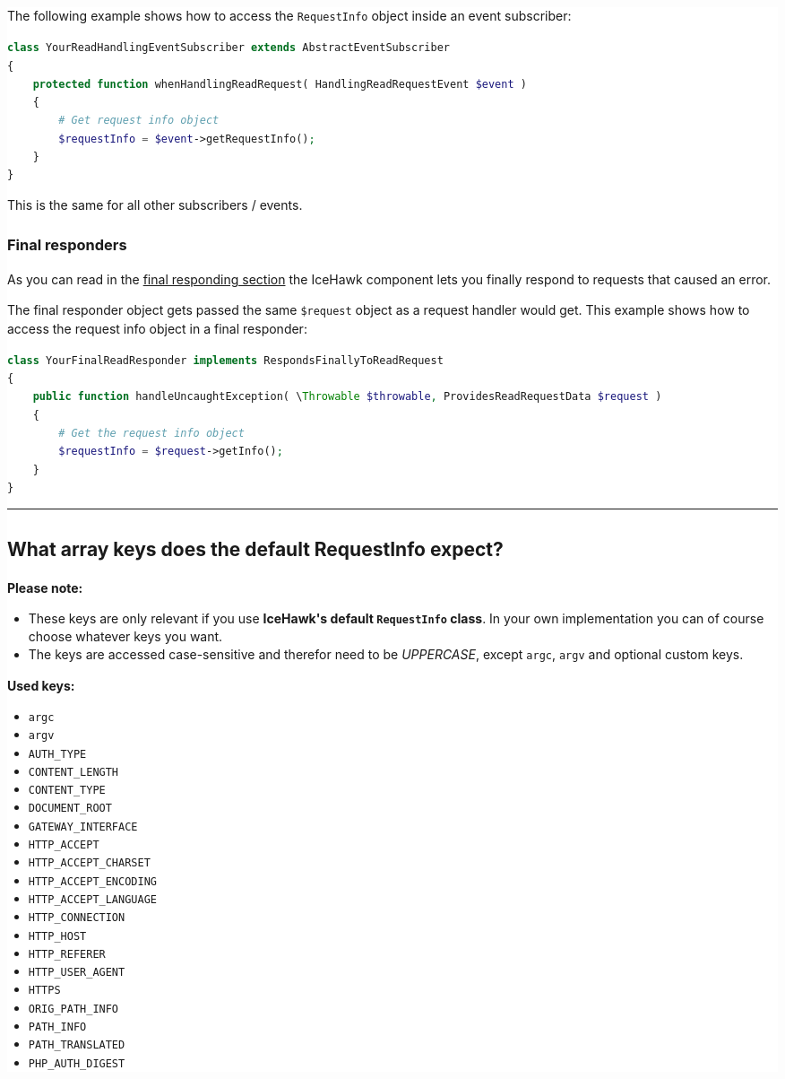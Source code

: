 The following example shows how to access the `RequestInfo` object inside an event subscriber:

```php
class YourReadHandlingEventSubscriber extends AbstractEventSubscriber
{
	protected function whenHandlingReadRequest( HandlingReadRequestEvent $event )
	{
		# Get request info object
		$requestInfo = $event->getRequestInfo();
	}
}
```

This is the same for all other subscribers / events.

### Final responders

As you can read in the [final responding section](@baseUrl@/docs/icehawk/final-responding.html) the IceHawk component lets you finally respond to requests that caused an error.

The final responder object gets passed the same `$request` object as a request handler would get. This example shows how to access the request info object in a final responder:
  
```php
class YourFinalReadResponder implements RespondsFinallyToReadRequest
{
	public function handleUncaughtException( \Throwable $throwable, ProvidesReadRequestData $request )
	{
		# Get the request info object
		$requestInfo = $request->getInfo();
	}
}
```

<hr class="blockspace">

## What array keys does the default RequestInfo expect?

**Please note:**

* These keys are only relevant if you use **IceHawk's default `RequestInfo` class**. In your own implementation you can of course choose whatever keys you want.
* The keys are accessed case-sensitive and therefor need to be _UPPERCASE_, except `argc`, `argv` and optional custom keys.

**Used keys:**

* `argc`
* `argv`
* `AUTH_TYPE`
* `CONTENT_LENGTH`
* `CONTENT_TYPE`
* `DOCUMENT_ROOT`
* `GATEWAY_INTERFACE`
* `HTTP_ACCEPT`
* `HTTP_ACCEPT_CHARSET`
* `HTTP_ACCEPT_ENCODING`
* `HTTP_ACCEPT_LANGUAGE`
* `HTTP_CONNECTION`
* `HTTP_HOST`
* `HTTP_REFERER`
* `HTTP_USER_AGENT`
* `HTTPS`
* `ORIG_PATH_INFO`
* `PATH_INFO`
* `PATH_TRANSLATED`
* `PHP_AUTH_DIGEST`